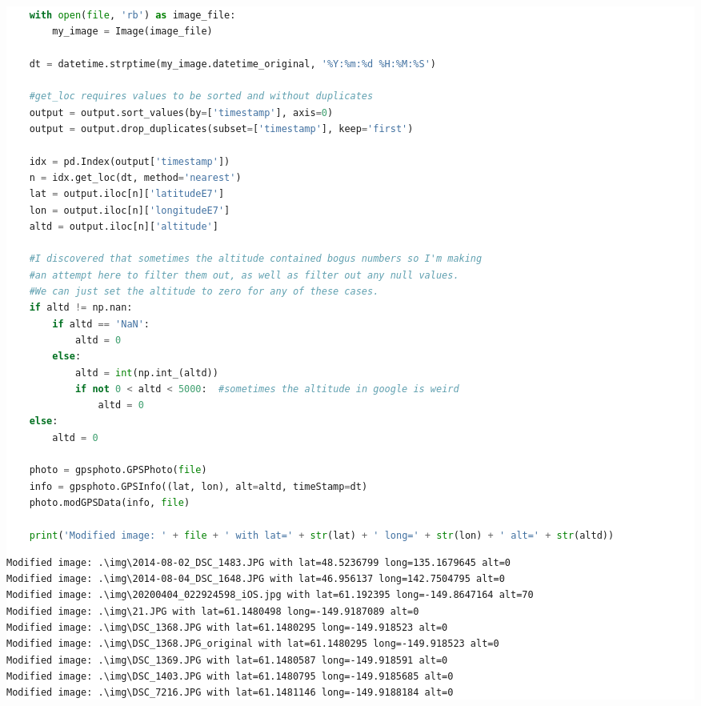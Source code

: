 ```python
    with open(file, 'rb') as image_file:
        my_image = Image(image_file)
    
    dt = datetime.strptime(my_image.datetime_original, '%Y:%m:%d %H:%M:%S')
    
    #get_loc requires values to be sorted and without duplicates
    output = output.sort_values(by=['timestamp'], axis=0)
    output = output.drop_duplicates(subset=['timestamp'], keep='first')

    idx = pd.Index(output['timestamp'])
    n = idx.get_loc(dt, method='nearest')
    lat = output.iloc[n]['latitudeE7']
    lon = output.iloc[n]['longitudeE7']
    altd = output.iloc[n]['altitude']
    
    #I discovered that sometimes the altitude contained bogus numbers so I'm making
    #an attempt here to filter them out, as well as filter out any null values. 
    #We can just set the altitude to zero for any of these cases.
    if altd != np.nan:
        if altd == 'NaN':
            altd = 0
        else:
            altd = int(np.int_(altd))
            if not 0 < altd < 5000:  #sometimes the altitude in google is weird
                altd = 0          
    else:
        altd = 0
            
    photo = gpsphoto.GPSPhoto(file)
    info = gpsphoto.GPSInfo((lat, lon), alt=altd, timeStamp=dt)
    photo.modGPSData(info, file)
    
    print('Modified image: ' + file + ' with lat=' + str(lat) + ' long=' + str(lon) + ' alt=' + str(altd))


```

    Modified image: .\img\2014-08-02_DSC_1483.JPG with lat=48.5236799 long=135.1679645 alt=0
    Modified image: .\img\2014-08-04_DSC_1648.JPG with lat=46.956137 long=142.7504795 alt=0
    Modified image: .\img\20200404_022924598_iOS.jpg with lat=61.192395 long=-149.8647164 alt=70
    Modified image: .\img\21.JPG with lat=61.1480498 long=-149.9187089 alt=0
    Modified image: .\img\DSC_1368.JPG with lat=61.1480295 long=-149.918523 alt=0
    Modified image: .\img\DSC_1368.JPG_original with lat=61.1480295 long=-149.918523 alt=0
    Modified image: .\img\DSC_1369.JPG with lat=61.1480587 long=-149.918591 alt=0
    Modified image: .\img\DSC_1403.JPG with lat=61.1480795 long=-149.9185685 alt=0
    Modified image: .\img\DSC_7216.JPG with lat=61.1481146 long=-149.9188184 alt=0
    


```python

```
